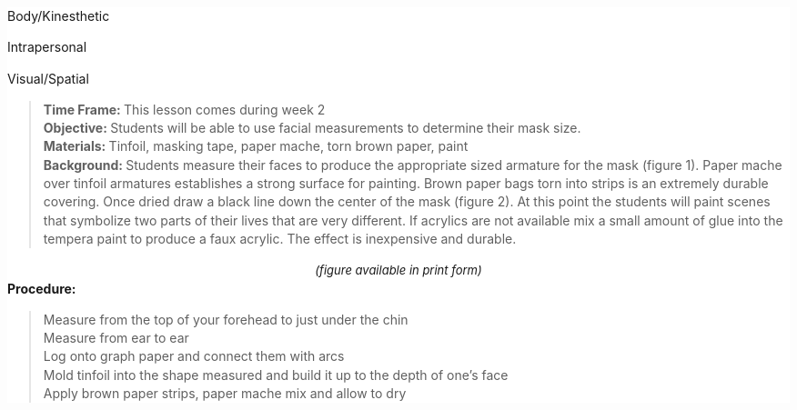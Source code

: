 <p>
Body/Kinesthetic
</p>
<p>
Intrapersonal
</p>
<p>
Visual/Spatial
</p>
<blockquote>
<dl>
<dt>
<b>
Time Frame:
</b>
This lesson comes during week 2
<dt>
<b>
Objective:
</b>
Students will be able to use facial measurements to determine their mask size.
<dt>
<b>
Materials:
</b>
Tinfoil, masking tape, paper mache, torn brown paper, paint
<dt>
<b>
Background:
</b>
Students measure their faces to produce the appropriate sized armature for the mask (figure 1). Paper mache over tinfoil armatures establishes a strong surface for painting. Brown paper bags torn into strips is an extremely durable covering. Once dried draw a black line down the center of the mask (figure 2). At this point the students will paint scenes that symbolize two parts of their lives that are very different. If acrylics are not available mix a small amount of glue into the tempera paint to produce a faux acrylic. The effect is inexpensive and durable.
</dt>
</dt>
</dt>
</dt>
</dl>
</blockquote>
<center>
<i>
<font size="-1">
(figure available in print form)
</font>
</i>
</center>
<b>
Procedure:
</b>
<blockquote>
<dl>
<dt>
Measure from the top of your forehead to just under the chin
<dt>
Measure from ear to ear
<dt>
Log onto graph paper and connect them with arcs
<dt>
Mold tinfoil into the shape measured and build it up to the depth of one’s face
<dt>
Apply brown paper strips, paper mache mix and allow to dry